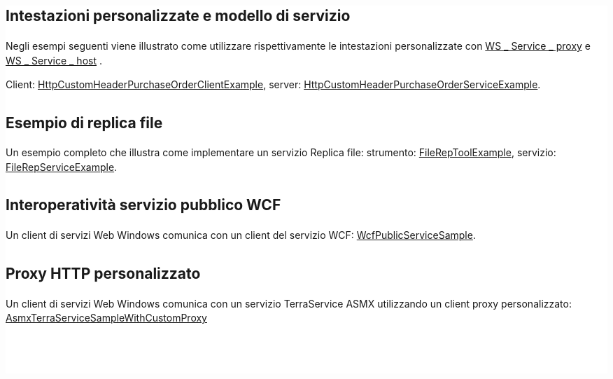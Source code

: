 ## <a name="custom-headers-and-service-model"></a>Intestazioni personalizzate e modello di servizio

Negli esempi seguenti viene illustrato come utilizzare rispettivamente le intestazioni personalizzate con [WS \_ Service \_ proxy](ws-service-proxy.md) e [WS \_ Service \_ host](ws-service-host.md) .

Client: [HttpCustomHeaderPurchaseOrderClientExample](httpcustomheaderpurchaseorderclientexample.md), server: [HttpCustomHeaderPurchaseOrderServiceExample](httpcustomheaderpurchaseorderserviceexample.md).

## <a name="file-replication-sample"></a>Esempio di replica file

Un esempio completo che illustra come implementare un servizio Replica file: strumento: [FileRepToolExample](filereptoolexample.md), servizio: [FileRepServiceExample](filerepserviceexample.md).

## <a name="wcf-public-service-interoperation"></a>Interoperatività servizio pubblico WCF

Un client di servizi Web Windows comunica con un client del servizio WCF: [WcfPublicServiceSample](wcfpublicservicesample.md).

## <a name="custom-http-proxy"></a>Proxy HTTP personalizzato

Un client di servizi Web Windows comunica con un servizio TerraService ASMX utilizzando un client proxy personalizzato: [AsmxTerraServiceSampleWithCustomProxy](asmxterraservicesamplewithcustomproxy.md)

 

 




